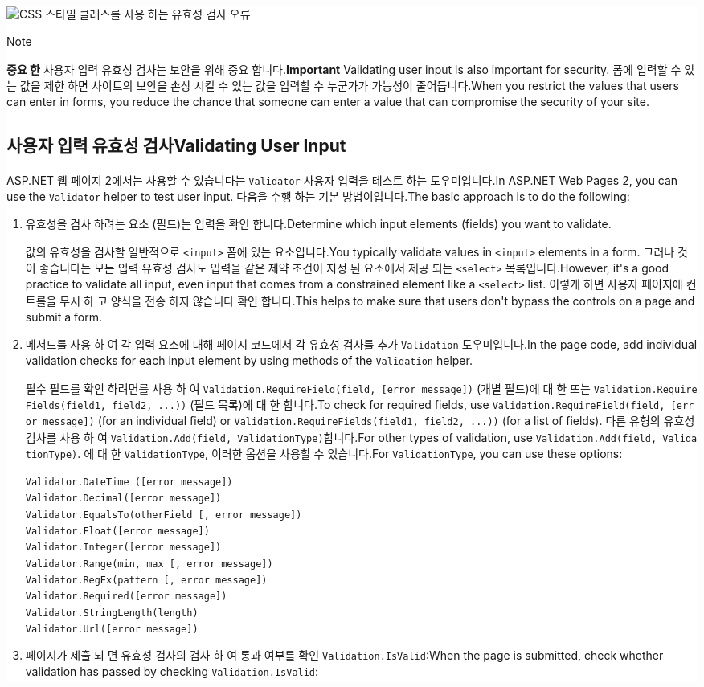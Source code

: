 ![CSS 스타일 클래스를 사용 하는 유효성 검사 오류](validating-user-input-in-aspnet-web-pages-sites/_static/image1.png)

> [!NOTE] 
> 
> <span data-ttu-id="505c9-132">**중요 한** 사용자 입력 유효성 검사는 보안을 위해 중요 합니다.</span><span class="sxs-lookup"><span data-stu-id="505c9-132">**Important** Validating user input is also important for security.</span></span> <span data-ttu-id="505c9-133">폼에 입력할 수 있는 값을 제한 하면 사이트의 보안을 손상 시킬 수 있는 값을 입력할 수 누군가가 가능성이 줄어듭니다.</span><span class="sxs-lookup"><span data-stu-id="505c9-133">When you restrict the values that users can enter in forms, you reduce the chance that someone can enter a value that can compromise the security of your site.</span></span>


<a id="Validating_User_Input"></a>
## <a name="validating-user-input"></a><span data-ttu-id="505c9-134">사용자 입력 유효성 검사</span><span class="sxs-lookup"><span data-stu-id="505c9-134">Validating User Input</span></span>

<span data-ttu-id="505c9-135">ASP.NET 웹 페이지 2에서는 사용할 수 있습니다는 `Validator` 사용자 입력을 테스트 하는 도우미입니다.</span><span class="sxs-lookup"><span data-stu-id="505c9-135">In ASP.NET Web Pages 2, you can use the `Validator` helper to test user input.</span></span> <span data-ttu-id="505c9-136">다음을 수행 하는 기본 방법이입니다.</span><span class="sxs-lookup"><span data-stu-id="505c9-136">The basic approach is to do the following:</span></span>

1. <span data-ttu-id="505c9-137">유효성을 검사 하려는 요소 (필드)는 입력을 확인 합니다.</span><span class="sxs-lookup"><span data-stu-id="505c9-137">Determine which input elements (fields) you want to validate.</span></span>

    <span data-ttu-id="505c9-138">값의 유효성을 검사할 일반적으로 `<input>` 폼에 있는 요소입니다.</span><span class="sxs-lookup"><span data-stu-id="505c9-138">You typically validate values in `<input>` elements in a form.</span></span> <span data-ttu-id="505c9-139">그러나 것이 좋습니다는 모든 입력 유효성 검사도 입력을 같은 제약 조건이 지정 된 요소에서 제공 되는 `<select>` 목록입니다.</span><span class="sxs-lookup"><span data-stu-id="505c9-139">However, it's a good practice to validate all input, even input that comes from a constrained element like a `<select>` list.</span></span> <span data-ttu-id="505c9-140">이렇게 하면 사용자 페이지에 컨트롤을 무시 하 고 양식을 전송 하지 않습니다 확인 합니다.</span><span class="sxs-lookup"><span data-stu-id="505c9-140">This helps to make sure that users don't bypass the controls on a page and submit a form.</span></span>
2. <span data-ttu-id="505c9-141">메서드를 사용 하 여 각 입력 요소에 대해 페이지 코드에서 각 유효성 검사를 추가 `Validation` 도우미입니다.</span><span class="sxs-lookup"><span data-stu-id="505c9-141">In the page code, add individual validation checks for each input element by using methods of the `Validation` helper.</span></span>

    <span data-ttu-id="505c9-142">필수 필드를 확인 하려면를 사용 하 여 `Validation.RequireField(field, [error message])` (개별 필드)에 대 한 또는 `Validation.RequireFields(field1, field2, ...))` (필드 목록)에 대 한 합니다.</span><span class="sxs-lookup"><span data-stu-id="505c9-142">To check for required fields, use `Validation.RequireField(field, [error message])` (for an individual field) or `Validation.RequireFields(field1, field2, ...))` (for a list of fields).</span></span> <span data-ttu-id="505c9-143">다른 유형의 유효성 검사를 사용 하 여 `Validation.Add(field, ValidationType)`합니다.</span><span class="sxs-lookup"><span data-stu-id="505c9-143">For other types of validation, use `Validation.Add(field, ValidationType)`.</span></span> <span data-ttu-id="505c9-144">에 대 한 `ValidationType`, 이러한 옵션을 사용할 수 있습니다.</span><span class="sxs-lookup"><span data-stu-id="505c9-144">For `ValidationType`, you can use these options:</span></span>

    `Validator.DateTime ([error message])`  
`Validator.Decimal([error message])`  
`Validator.EqualsTo(otherField [, error message])`  
`Validator.Float([error message])`  
`Validator.Integer([error message])`  
`Validator.Range(min, max [, error message])`  
`Validator.RegEx(pattern [, error message])`  
`Validator.Required([error message])`  
`Validator.StringLength(length)`  
`Validator.Url([error message])`
3. <span data-ttu-id="505c9-145">페이지가 제출 되 면 유효성 검사의 검사 하 여 통과 여부를 확인 `Validation.IsValid`:</span><span class="sxs-lookup"><span data-stu-id="505c9-145">When the page is submitted, check whether validation has passed by checking `Validation.IsValid`:</span></span>
